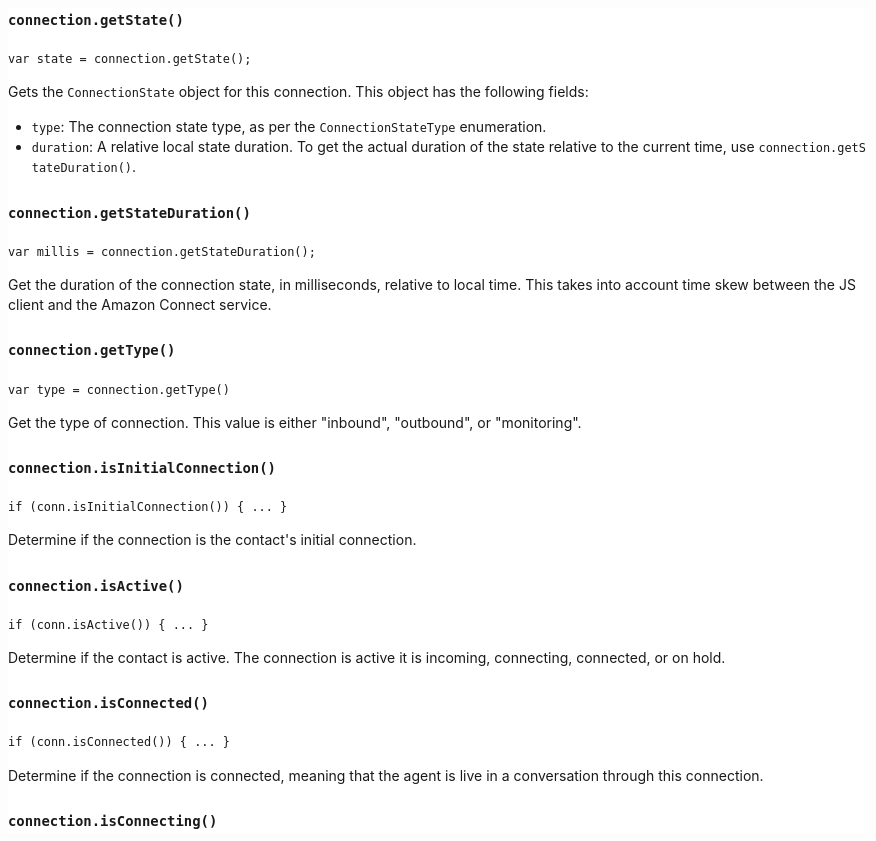 ### `connection.getState()`

```
var state = connection.getState();
```

Gets the `ConnectionState` object for this connection. This object has the
following fields:

- `type`: The connection state type, as per the `ConnectionStateType` enumeration.
- `duration`: A relative local state duration. To get the actual duration of
  the state relative to the current time, use `connection.getStateDuration()`.

### `connection.getStateDuration()`

```
var millis = connection.getStateDuration();
```

Get the duration of the connection state, in milliseconds, relative to local time.
This takes into account time skew between the JS client and the Amazon Connect service.

### `connection.getType()`

```
var type = connection.getType()
```

Get the type of connection. This value is either "inbound", "outbound", or "monitoring".

### `connection.isInitialConnection()`

```
if (conn.isInitialConnection()) { ... }
```

Determine if the connection is the contact's initial connection.

### `connection.isActive()`

```
if (conn.isActive()) { ... }
```

Determine if the contact is active. The connection is active it is incoming, connecting, connected, or on hold.

### `connection.isConnected()`

```
if (conn.isConnected()) { ... }
```

Determine if the connection is connected, meaning that the agent is live in a conversation through this connection.

### `connection.isConnecting()`
